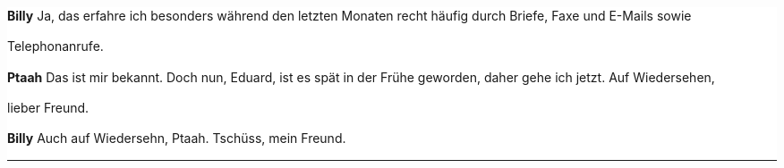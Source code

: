 **Billy** Ja, das erfahre ich besonders während den letzten Monaten recht häufig durch Briefe, Faxe und E-Mails sowie

Telephonanrufe.

**Ptaah** Das ist mir bekannt. Doch nun, Eduard, ist es spät in der Frühe geworden, daher gehe ich jetzt. Auf Wiedersehen,

lieber Freund.

**Billy** Auch auf Wiedersehn, Ptaah. Tschüss, mein Freund.


-----

